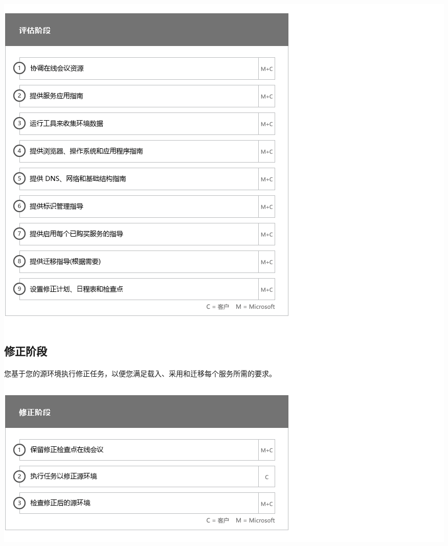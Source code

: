 ![评估阶段的载入步骤。](media/O365.png)
  
## <a name="remediate-phase"></a>修正阶段

您基于您的源环境执行修正任务，以便您满足载入、采用和迁移每个服务所需的要求。
  
![修正阶段中的载入步骤。](media/O365-Onboarding-Remediate.png)
  
